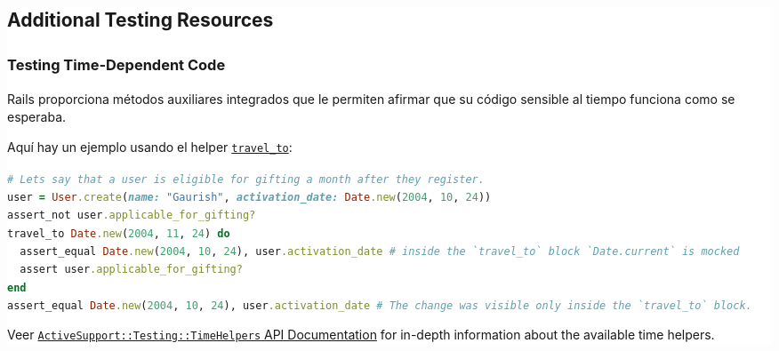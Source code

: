 Additional Testing Resources
----------------------------

### Testing Time-Dependent Code

Rails proporciona métodos auxiliares integrados que le permiten afirmar que su código sensible al tiempo funciona como se esperaba.

Aquí hay un ejemplo usando el helper [`travel_to`](https://api.rubyonrails.org/classes/ActiveSupport/Testing/TimeHelpers.html#method-i-travel_to):

```ruby
# Lets say that a user is eligible for gifting a month after they register.
user = User.create(name: "Gaurish", activation_date: Date.new(2004, 10, 24))
assert_not user.applicable_for_gifting?
travel_to Date.new(2004, 11, 24) do
  assert_equal Date.new(2004, 10, 24), user.activation_date # inside the `travel_to` block `Date.current` is mocked
  assert user.applicable_for_gifting?
end
assert_equal Date.new(2004, 10, 24), user.activation_date # The change was visible only inside the `travel_to` block.
```

Veer [`ActiveSupport::Testing::TimeHelpers` API Documentation](https://api.rubyonrails.org/classes/ActiveSupport/Testing/TimeHelpers.html)
for in-depth information about the available time helpers.
